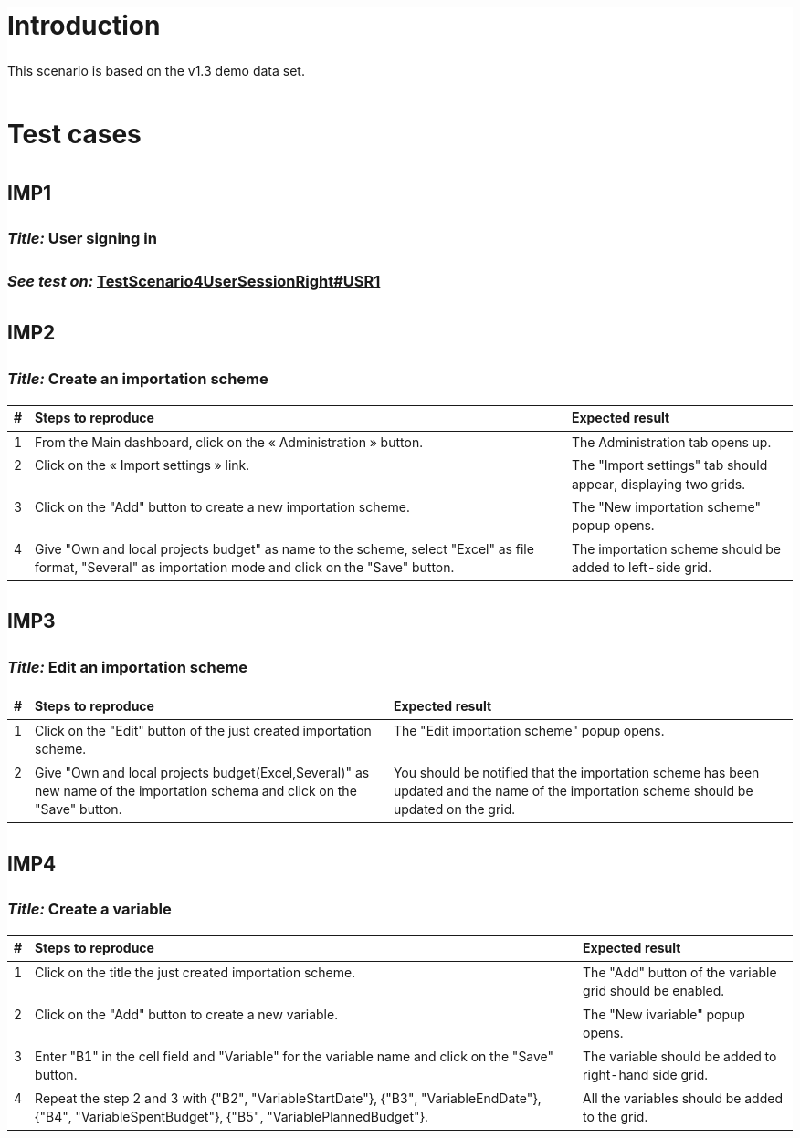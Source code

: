 

# Introduction #

This scenario is based on the v1.3 demo data set.


# Test cases #


## IMP1 ##
### _Title:_ User signing in ###
### _See test on:_ [TestScenario4UserSessionRight#USR1](TestScenario4UserSessionRight#USR1.md) ###


## IMP2 ##
### _Title:_ Create an importation scheme ###
| **#** | **Steps to reproduce** | **Expected result** |
|:------|:-----------------------|:--------------------|
| 1     |	From the Main dashboard, click on the « Administration » button. |  The Administration tab opens up. |
| 2     | Click on the « Import settings » link. |  The "Import settings" tab should appear, displaying two grids. |
| 3     | Click on the "Add" button to create a new importation scheme. |  The "New importation scheme" popup opens. |
| 4     | Give "Own and local projects budget" as name to the scheme, select "Excel" as file format, "Several" as importation mode and click on the "Save" button. | The importation scheme should be added to left-side grid. |


## IMP3 ##
### _Title:_ Edit an importation scheme ###
| **#** | **Steps to reproduce** | **Expected result** |
|:------|:-----------------------|:--------------------|
| 1     | Click on the "Edit" button of the just created importation scheme. |  The "Edit importation scheme" popup opens. |
| 2     | Give  "Own and local projects budget(Excel,Several)" as new name of the importation schema and click on the "Save" button.  | You should be notified that the importation scheme has been updated and the name of the importation scheme should be updated on the grid. |

## IMP4 ##
### _Title:_ Create  a variable ###
| **#** | **Steps to reproduce** | **Expected result** |
|:------|:-----------------------|:--------------------|
| 1     | Click on the title  the just created importation scheme. |  The "Add" button of the variable grid should be enabled. |
| 2     | Click on the "Add" button to create a new variable. |  The "New ivariable" popup opens. |
| 3     | Enter "B1" in the cell field and "Variable" for the variable name and click on the "Save" button. | The variable should be added to right-hand side grid. |
| 4     | Repeat the step 2 and 3 with {"B2", "VariableStartDate"}, {"B3", "VariableEndDate"}, {"B4", "VariableSpentBudget"}, {"B5", "VariablePlannedBudget"}. | All the variables should be added to the grid. |
